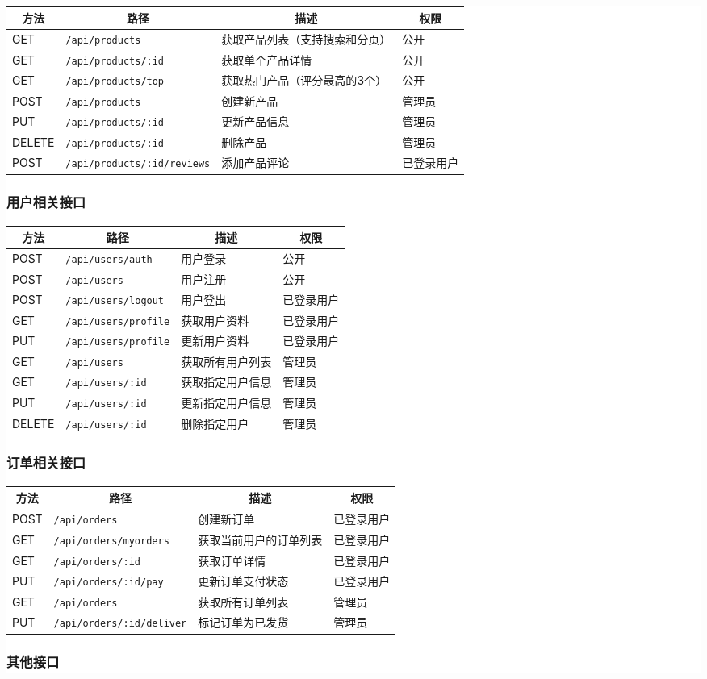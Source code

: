 | 方法 | 路径 | 描述 | 权限 |
|------|------|------|------|
| GET | `/api/products` | 获取产品列表（支持搜索和分页） | 公开 |
| GET | `/api/products/:id` | 获取单个产品详情 | 公开 |
| GET | `/api/products/top` | 获取热门产品（评分最高的3个） | 公开 |
| POST | `/api/products` | 创建新产品 | 管理员 |
| PUT | `/api/products/:id` | 更新产品信息 | 管理员 |
| DELETE | `/api/products/:id` | 删除产品 | 管理员 |
| POST | `/api/products/:id/reviews` | 添加产品评论 | 已登录用户 |

### 用户相关接口

| 方法 | 路径 | 描述 | 权限 |
|------|------|------|------|
| POST | `/api/users/auth` | 用户登录 | 公开 |
| POST | `/api/users` | 用户注册 | 公开 |
| POST | `/api/users/logout` | 用户登出 | 已登录用户 |
| GET | `/api/users/profile` | 获取用户资料 | 已登录用户 |
| PUT | `/api/users/profile` | 更新用户资料 | 已登录用户 |
| GET | `/api/users` | 获取所有用户列表 | 管理员 |
| GET | `/api/users/:id` | 获取指定用户信息 | 管理员 |
| PUT | `/api/users/:id` | 更新指定用户信息 | 管理员 |
| DELETE | `/api/users/:id` | 删除指定用户 | 管理员 |

### 订单相关接口

| 方法 | 路径 | 描述 | 权限 |
|------|------|------|------|
| POST | `/api/orders` | 创建新订单 | 已登录用户 |
| GET | `/api/orders/myorders` | 获取当前用户的订单列表 | 已登录用户 |
| GET | `/api/orders/:id` | 获取订单详情 | 已登录用户 |
| PUT | `/api/orders/:id/pay` | 更新订单支付状态 | 已登录用户 |
| GET | `/api/orders` | 获取所有订单列表 | 管理员 |
| PUT | `/api/orders/:id/deliver` | 标记订单为已发货 | 管理员 |

### 其他接口
